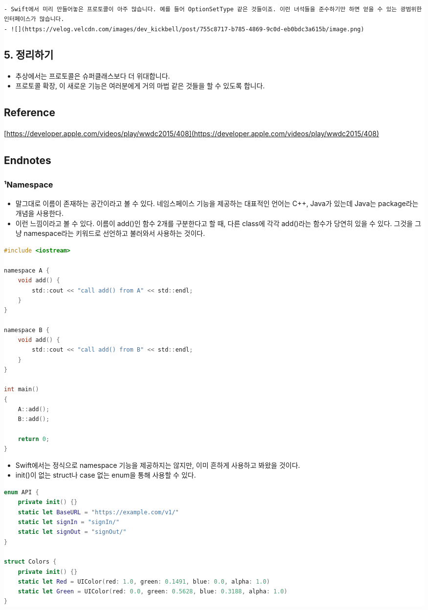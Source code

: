     - Swift에서 미리 만들어놓은 프로토콜이 아주 많습니다. 예를 들어 OptionSetType 같은 것들이죠. 이런 녀석들을 준수하기만 하면 얻을 수 있는 광범위한 인터페이스가 많습니다.
    - ![](https://velog.velcdn.com/images/dev_kickbell/post/755c8717-b785-4869-9c0d-eb0bdc3a615b/image.png)

    
## 5. 정리하기
- 추상에서는 프로토콜은 슈퍼클래스보다 더 위대합니다. 
- 프로토콜 확장, 이 새로운 기능은 여러분에게 거의 마법 같은 것들을 할 수 있도록 합니다.

## Reference
[https://developer.apple.com/videos/play/wwdc2015/408](https://developer.apple.com/videos/play/wwdc2015/408)


## Endnotes 

### ¹Namespace
- 말그대로 이름이 존재하는 공간이라고 볼 수 있다. 네임스페이스 기능을 제공하는 대표적인 언어는 C++, Java가 있는데 Java는 package라는 개념을 사용한다. 
- 이런 느낌이라고 볼 수 있다. 이름이 add()인 함수 2개를 구분한다고 할 때, 다른 class에 각각 add()라는 함수가 당연히 있을 수 있다. 그것을 그냥 namespace라는 키워드로 선언하고 불러와서 사용하는 것이다. 

```c
#include <iostream>
 
namespace A {
    void add() {
        std::cout << "call add() from A" << std::endl;
    }
}
 
namespace B {
    void add() {
        std::cout << "call add() from B" << std::endl;
    }
}
 
int main()
{
    A::add();
    B::add();
 
    return 0;
}

```

- Swift에서는 정식으로 namespace 기능을 제공하지는 않지만, 이미 흔하게 사용하고 봐왔을 것이다. 
- init()이 없는 struct나 case 없는 enum을 통해 사용할 수 있다. 

```swift
enum API {
	private init() {}
    static let BaseURL = "https://example.com/v1/"
    static let signIn = "signIn/"
    static let signOut = "signOut/"
}

struct Colors {
    private init() {}
    static let Red = UIColor(red: 1.0, green: 0.1491, blue: 0.0, alpha: 1.0)
    static let Green = UIColor(red: 0.0, green: 0.5628, blue: 0.3188, alpha: 1.0)
}

```